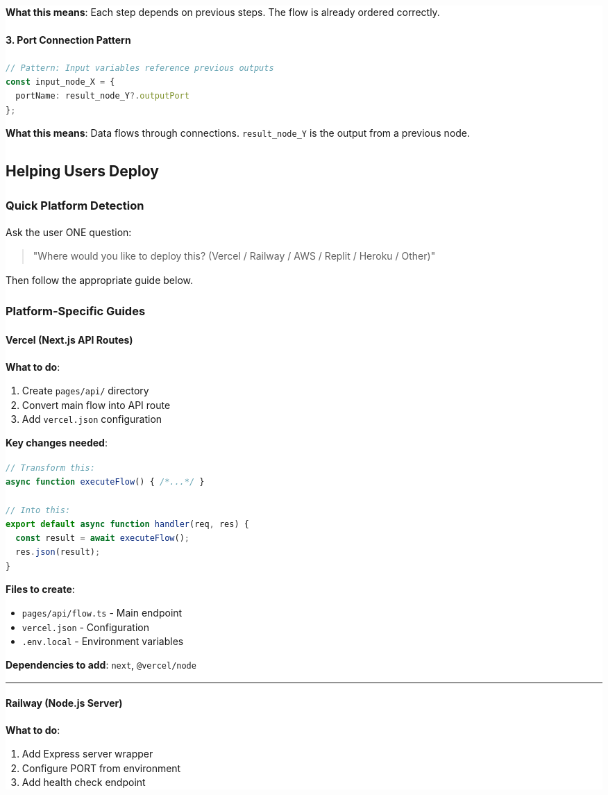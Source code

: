 **What this means**: Each step depends on previous steps. The flow is already ordered correctly.

#### 3. Port Connection Pattern
```typescript
// Pattern: Input variables reference previous outputs
const input_node_X = {
  portName: result_node_Y?.outputPort
};
```

**What this means**: Data flows through connections. `result_node_Y` is the output from a previous node.

## Helping Users Deploy

### Quick Platform Detection

Ask the user ONE question:
> "Where would you like to deploy this? (Vercel / Railway / AWS / Replit / Heroku / Other)"

Then follow the appropriate guide below.

### Platform-Specific Guides

#### Vercel (Next.js API Routes)

**What to do**:
1. Create `pages/api/` directory
2. Convert main flow into API route
3. Add `vercel.json` configuration

**Key changes needed**:
```typescript
// Transform this:
async function executeFlow() { /*...*/ }

// Into this:
export default async function handler(req, res) {
  const result = await executeFlow();
  res.json(result);
}
```

**Files to create**:
- `pages/api/flow.ts` - Main endpoint
- `vercel.json` - Configuration
- `.env.local` - Environment variables

**Dependencies to add**: `next`, `@vercel/node`

---

#### Railway (Node.js Server)

**What to do**:
1. Add Express server wrapper
2. Configure PORT from environment
3. Add health check endpoint

